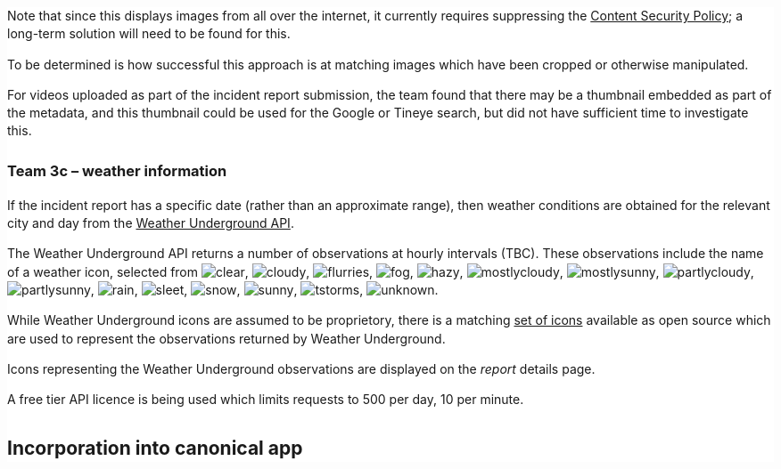 Note that since this displays images from all over the internet, it currently requires suppressing 
the [Content Security Policy](https://developer.mozilla.org/en-US/docs/Web/HTTP/CSP); a long-term 
solution will need to be found for this.

To be determined is how successful this approach is at matching images which have been cropped or 
otherwise manipulated.

For videos uploaded as part of the incident report submission, the team found that there may be a 
thumbnail embedded as part of the metadata, and this thumbnail could be used for the Google or 
Tineye search, but did not have sufficient time to investigate this.

### Team 3c – weather information

If the incident report has a specific date (rather than an approximate range), then weather 
conditions are obtained for the relevant city and day from the 
[Weather Underground API](https://www.wunderground.com/weather/api/).

The Weather Underground API returns a number of observations at hourly intervals (TBC). These 
observations include the name of a weather icon, selected from 
![clear](https://cdn.rawgit.com/manifestinteractive/weather-underground-icons/658823a8/dist/icons/black/png/16x16/clear.png), 
![cloudy](https://cdn.rawgit.com/manifestinteractive/weather-underground-icons/658823a8/dist/icons/black/png/16x16/cloudy.png), 
![flurries](https://cdn.rawgit.com/manifestinteractive/weather-underground-icons/658823a8/dist/icons/black/png/16x16/flurries.png), 
![fog](https://cdn.rawgit.com/manifestinteractive/weather-underground-icons/658823a8/dist/icons/black/png/16x16/fog.png), 
![hazy](https://cdn.rawgit.com/manifestinteractive/weather-underground-icons/658823a8/dist/icons/black/png/16x16/hazy.png), 
![mostlycloudy](https://cdn.rawgit.com/manifestinteractive/weather-underground-icons/658823a8/dist/icons/black/png/16x16/mostlycloudy.png), 
![mostlysunny](https://cdn.rawgit.com/manifestinteractive/weather-underground-icons/658823a8/dist/icons/black/png/16x16/mostlysunny.png), 
![partlycloudy](https://cdn.rawgit.com/manifestinteractive/weather-underground-icons/658823a8/dist/icons/black/png/16x16/partlycloudy.png), 
![partlysunny](https://cdn.rawgit.com/manifestinteractive/weather-underground-icons/658823a8/dist/icons/black/png/16x16/partlysunny.png), 
![rain](https://cdn.rawgit.com/manifestinteractive/weather-underground-icons/658823a8/dist/icons/black/png/16x16/rain.png), 
![sleet](https://cdn.rawgit.com/manifestinteractive/weather-underground-icons/658823a8/dist/icons/black/png/16x16/sleet.png), 
![snow](https://cdn.rawgit.com/manifestinteractive/weather-underground-icons/658823a8/dist/icons/black/png/16x16/snow.png), 
![sunny](https://cdn.rawgit.com/manifestinteractive/weather-underground-icons/658823a8/dist/icons/black/png/16x16/sunny.png), 
![tstorms](https://cdn.rawgit.com/manifestinteractive/weather-underground-icons/658823a8/dist/icons/black/png/16x16/tstorms.png), 
![unknown](https://cdn.rawgit.com/manifestinteractive/weather-underground-icons/658823a8/dist/icons/black/png/16x16/unknown.png).

While Weather Underground icons are assumed to be proprietory, there is a matching 
[set of icons](https://www.npmjs.com/package/weather-underground-icons) available as open source 
which are used to represent the observations returned by Weather Underground.

Icons representing the Weather Underground observations are displayed on the *report* details page.

A free tier API licence is being used which limits requests to 500 per day, 10 per minute.

## Incorporation into canonical app
